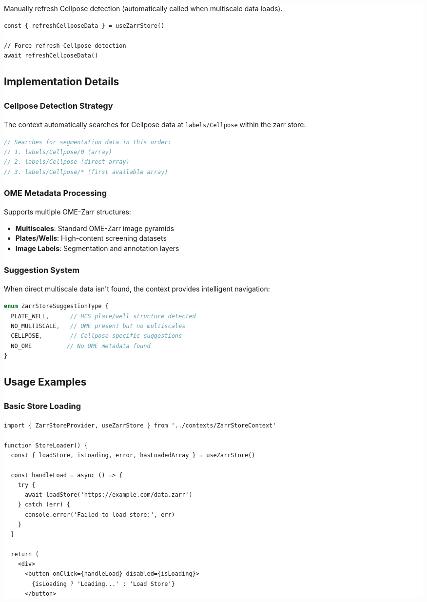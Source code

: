 Manually refresh Cellpose detection (automatically called when multiscale data loads).

```tsx
const { refreshCellposeData } = useZarrStore()

// Force refresh Cellpose detection
await refreshCellposeData()
```

## Implementation Details

### Cellpose Detection Strategy

The context automatically searches for Cellpose data at `labels/Cellpose` within the zarr store:

```typescript
// Searches for segmentation data in this order:
// 1. labels/Cellpose/0 (array)
// 2. labels/Cellpose (direct array)
// 3. labels/Cellpose/* (first available array)
```

### OME Metadata Processing

Supports multiple OME-Zarr structures:

- **Multiscales**: Standard OME-Zarr image pyramids
- **Plates/Wells**: High-content screening datasets
- **Image Labels**: Segmentation and annotation layers

### Suggestion System

When direct multiscale data isn't found, the context provides intelligent navigation:

```typescript
enum ZarrStoreSuggestionType {
  PLATE_WELL,      // HCS plate/well structure detected
  NO_MULTISCALE,   // OME present but no multiscales
  CELLPOSE,        // Cellpose-specific suggestions
  NO_OME          // No OME metadata found
}
```

## Usage Examples

### Basic Store Loading

```tsx
import { ZarrStoreProvider, useZarrStore } from '../contexts/ZarrStoreContext'

function StoreLoader() {
  const { loadStore, isLoading, error, hasLoadedArray } = useZarrStore()
  
  const handleLoad = async () => {
    try {
      await loadStore('https://example.com/data.zarr')
    } catch (err) {
      console.error('Failed to load store:', err)
    }
  }
  
  return (
    <div>
      <button onClick={handleLoad} disabled={isLoading}>
        {isLoading ? 'Loading...' : 'Load Store'}
      </button>
```